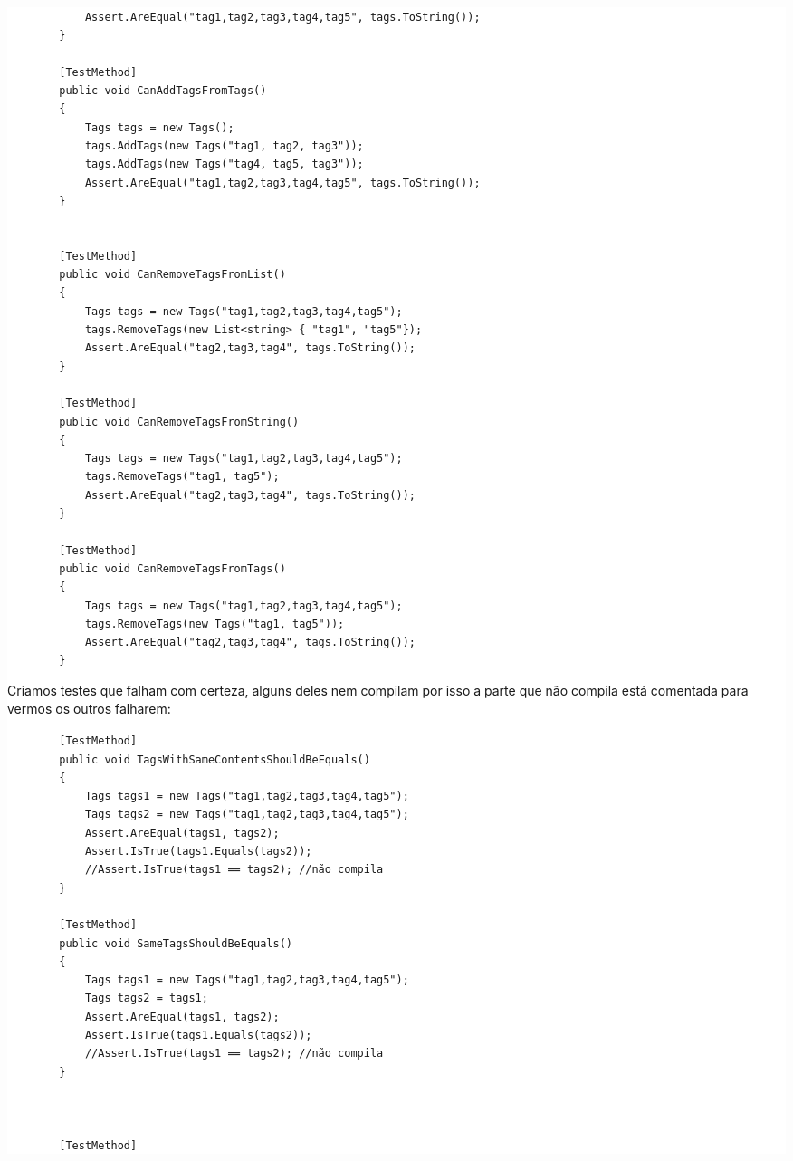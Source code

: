 ```
            Assert.AreEqual("tag1,tag2,tag3,tag4,tag5", tags.ToString());
        }

        [TestMethod]
        public void CanAddTagsFromTags()
        {
            Tags tags = new Tags();
            tags.AddTags(new Tags("tag1, tag2, tag3"));
            tags.AddTags(new Tags("tag4, tag5, tag3"));
            Assert.AreEqual("tag1,tag2,tag3,tag4,tag5", tags.ToString());
        }


        [TestMethod]
        public void CanRemoveTagsFromList()
        {
            Tags tags = new Tags("tag1,tag2,tag3,tag4,tag5");
            tags.RemoveTags(new List<string> { "tag1", "tag5"});
            Assert.AreEqual("tag2,tag3,tag4", tags.ToString());
        }

        [TestMethod]
        public void CanRemoveTagsFromString()
        {
            Tags tags = new Tags("tag1,tag2,tag3,tag4,tag5");
            tags.RemoveTags("tag1, tag5");
            Assert.AreEqual("tag2,tag3,tag4", tags.ToString());
        }

        [TestMethod]
        public void CanRemoveTagsFromTags()
        {
            Tags tags = new Tags("tag1,tag2,tag3,tag4,tag5");
            tags.RemoveTags(new Tags("tag1, tag5"));
            Assert.AreEqual("tag2,tag3,tag4", tags.ToString());
        }
```

Criamos testes que falham com certeza, alguns deles nem compilam por isso a parte que não compila está comentada para vermos os outros falharem:
```
        [TestMethod]
        public void TagsWithSameContentsShouldBeEquals()
        {
            Tags tags1 = new Tags("tag1,tag2,tag3,tag4,tag5");
            Tags tags2 = new Tags("tag1,tag2,tag3,tag4,tag5");
            Assert.AreEqual(tags1, tags2);
            Assert.IsTrue(tags1.Equals(tags2));
            //Assert.IsTrue(tags1 == tags2); //não compila
        }

        [TestMethod]
        public void SameTagsShouldBeEquals()
        {
            Tags tags1 = new Tags("tag1,tag2,tag3,tag4,tag5");
            Tags tags2 = tags1;
            Assert.AreEqual(tags1, tags2);
            Assert.IsTrue(tags1.Equals(tags2));
            //Assert.IsTrue(tags1 == tags2); //não compila
        }



        [TestMethod]
```